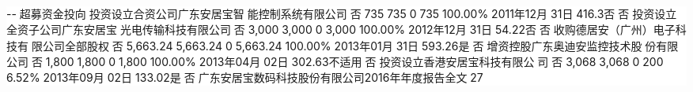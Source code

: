 --
超募资金投向
投资设立合资公司广东安居宝智
能控制系统有限公司
否
735
735
0
735
100.00%
2011年12月
31日
416.3否
否
投资设立全资子公司广东安居宝
光电传输科技有限公司
否
3,000
3,000
0
3,000
100.00%
2012年12月
31日
54.22否
否
收购德居安（广州）电子科技有
限公司全部股权
否
5,663.24
5,663.24
0
5,663.24
100.00%
2013年01月
31日
593.26是
否
增资控股广东奥迪安监控技术股
份有限公司
否
1,800
1,800
0
1,800
100.00%
2013年04月
02日
302.63不适用
否
投资设立香港安居宝科技有限公
司
否
3,068
3,068
0
200
6.52%
2013年09月
02日
133.02是
否
广东安居宝数码科技股份有限公司2016年年度报告全文
27